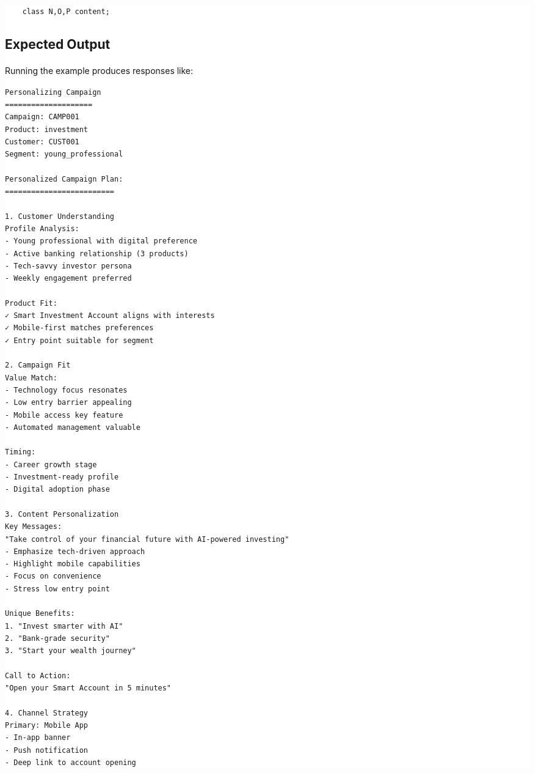 ```mermaid
    class N,O,P content;
```

## Expected Output

Running the example produces responses like:

```
Personalizing Campaign
====================
Campaign: CAMP001
Product: investment
Customer: CUST001
Segment: young_professional

Personalized Campaign Plan:
=========================

1. Customer Understanding
Profile Analysis:
- Young professional with digital preference
- Active banking relationship (3 products)
- Tech-savvy investor persona
- Weekly engagement preferred

Product Fit:
✓ Smart Investment Account aligns with interests
✓ Mobile-first matches preferences
✓ Entry point suitable for segment

2. Campaign Fit
Value Match:
- Technology focus resonates
- Low entry barrier appealing
- Mobile access key feature
- Automated management valuable

Timing:
- Career growth stage
- Investment-ready profile
- Digital adoption phase

3. Content Personalization
Key Messages:
"Take control of your financial future with AI-powered investing"
- Emphasize tech-driven approach
- Highlight mobile capabilities
- Focus on convenience
- Stress low entry point

Unique Benefits:
1. "Invest smarter with AI"
2. "Bank-grade security"
3. "Start your wealth journey"

Call to Action:
"Open your Smart Account in 5 minutes"

4. Channel Strategy
Primary: Mobile App
- In-app banner
- Push notification
- Deep link to account opening
```